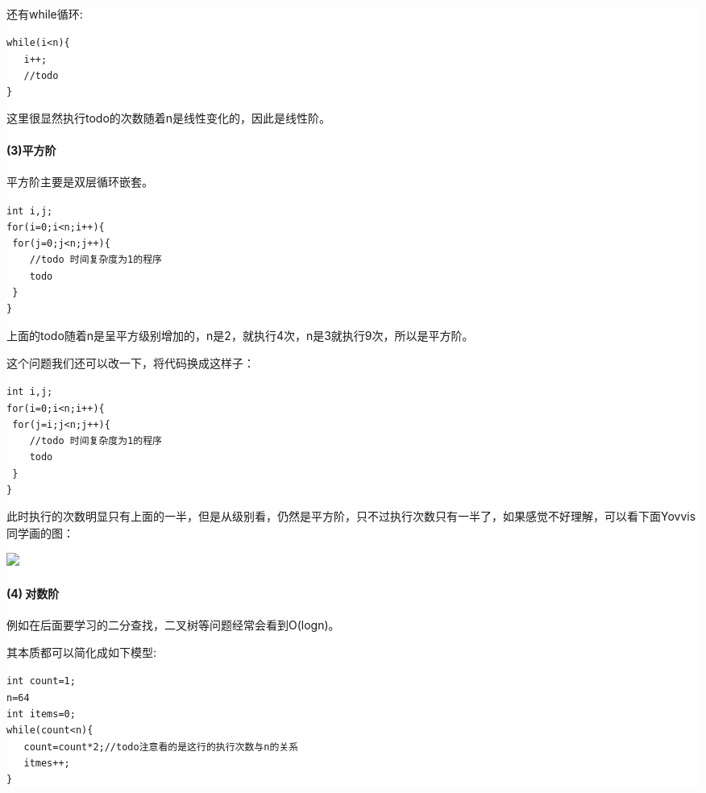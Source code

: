 还有while循环:

```plain
while(i<n){
   i++;
   //todo
}
```

这里很显然执行todo的次数随着n是线性变化的，因此是线性阶。

#### (3)平方阶

平方阶主要是双层循环嵌套。

```plain
int i,j;
for(i=0;i<n;i++){
 for(j=0;j<n;j++){
    //todo 时间复杂度为1的程序
    todo 
 }
}
```

上面的todo随着n是呈平方级别增加的，n是2，就执行4次，n是3就执行9次，所以是平方阶。

这个问题我们还可以改一下，将代码换成这样子：

```plain
int i,j;
for(i=0;i<n;i++){
 for(j=i;j<n;j++){
    //todo 时间复杂度为1的程序
    todo 
 }
}
```

此时执行的次数明显只有上面的一半，但是从级别看，仍然是平方阶，只不过执行次数只有一半了，如果感觉不好理解，可以看下面Yovvis同学画的图：

![](https://pic.yupi.icu/5563/202311211320036.png)

#### (4) 对数阶

例如在后面要学习的二分查找，二叉树等问题经常会看到O(logn)。

其本质都可以简化成如下模型:

```plain
int count=1;
n=64
int items=0;
while(count<n){
   count=count*2;//todo注意看的是这行的执行次数与n的关系
   itmes++;
} 
```
